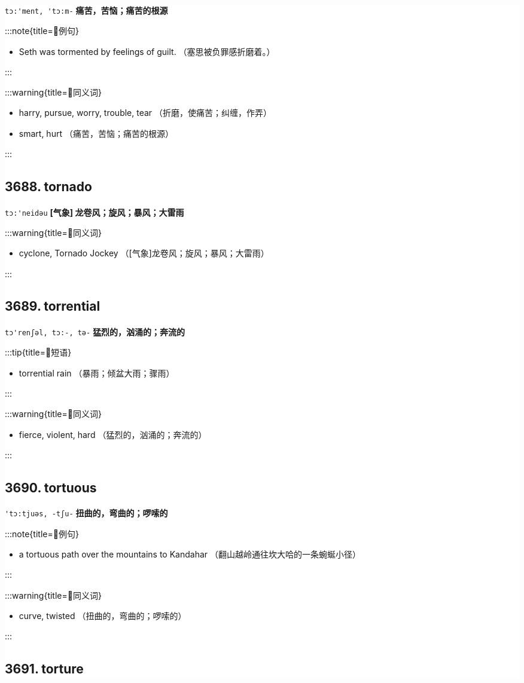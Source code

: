 `tɔ:'ment, 'tɔ:m-`  **痛苦，苦恼；痛苦的根源**

:::note{title=🎤例句}

- Seth was tormented by feelings of guilt. （塞思被负罪感折磨着。）

:::

:::warning{title=🤔同义词}

- harry, pursue, worry, trouble, tear （折磨，使痛苦；纠缠，作弄）

- smart, hurt （痛苦，苦恼；痛苦的根源）

:::


## 3688. tornado

`tɔ:'neidəu`  **[气象] 龙卷风；旋风；暴风；大雷雨**

:::warning{title=🤔同义词}

- cyclone, Tornado Jockey （[气象]龙卷风；旋风；暴风；大雷雨）

:::


## 3689. torrential

`tɔ'renʃəl, tɔ:-, tə-`  **猛烈的，汹涌的；奔流的**

:::tip{title=🤩短语}

- torrential rain （暴雨；倾盆大雨；骤雨）

:::

:::warning{title=🤔同义词}

- fierce, violent, hard （猛烈的，汹涌的；奔流的）

:::


## 3690. tortuous

`'tɔ:tjuəs, -tʃu-`  **扭曲的，弯曲的；啰嗦的**

:::note{title=🎤例句}

- a tortuous path over the mountains to Kandahar （翻山越岭通往坎大哈的一条蜿蜒小径）

:::

:::warning{title=🤔同义词}

- curve, twisted （扭曲的，弯曲的；啰嗦的）

:::


## 3691. torture
